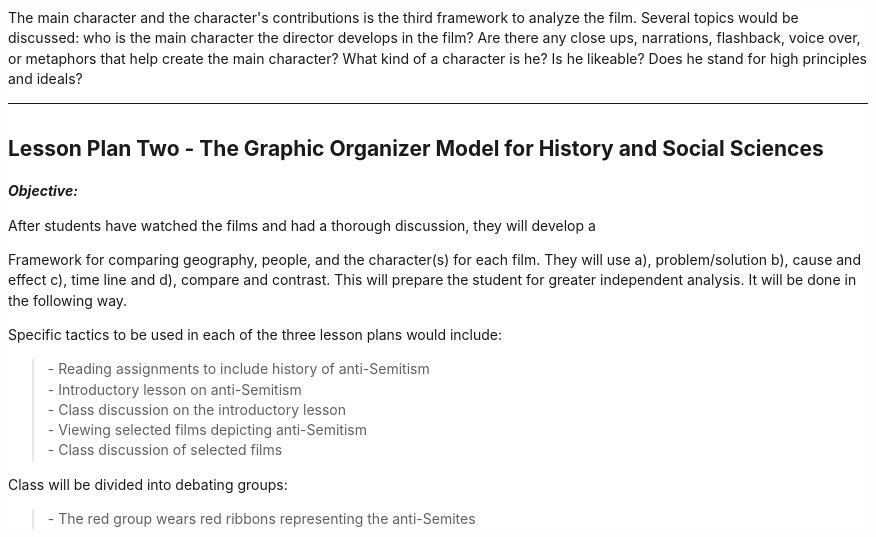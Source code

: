 <p>
The main character and the character's contributions is the third framework to analyze the film.  Several topics would be discussed: who is the main character the director develops in the film? Are there any close ups, narrations, flashback, voice over, or metaphors that help create the main character? What kind of a character is he? Is he likeable? Does he stand for high principles and ideals?
</p>
<hr/>
<h2>
Lesson Plan Two - The Graphic Organizer Model for History and Social Sciences
</h2>
<b>
</b>
<p>
<i>
<b>
Objective:
</b>
</i>
</p>
<p>
<i>
<b>
</b>
</i>
</p>
<p>
After students have watched the films and had a thorough discussion, they will develop a
</p>
<p>
Framework for comparing geography, people, and the character(s) for each film.  They will use a), problem/solution b), cause and effect c), time line and d), compare and contrast.  This will prepare the student for greater independent analysis.  It will be done in the following way.
</p>
<p>
Specific tactics to be used in each of the three lesson plans would include:
</p>
<blockquote>
<dl>
<dt>
-  Reading assignments to include history of anti-Semitism
<dt>
-  Introductory lesson on anti-Semitism
<dt>
-  Class discussion on the introductory lesson
<dt>
-  Viewing selected films depicting anti-Semitism
<dt>
-  Class discussion of selected films
</dt>
</dt>
</dt>
</dt>
</dt>
</dl>
</blockquote>
<p>
Class will be divided into debating groups:
</p>
<blockquote>
<dl>
<dt>
-  The red group wears red ribbons representing the anti-Semites
<dt>